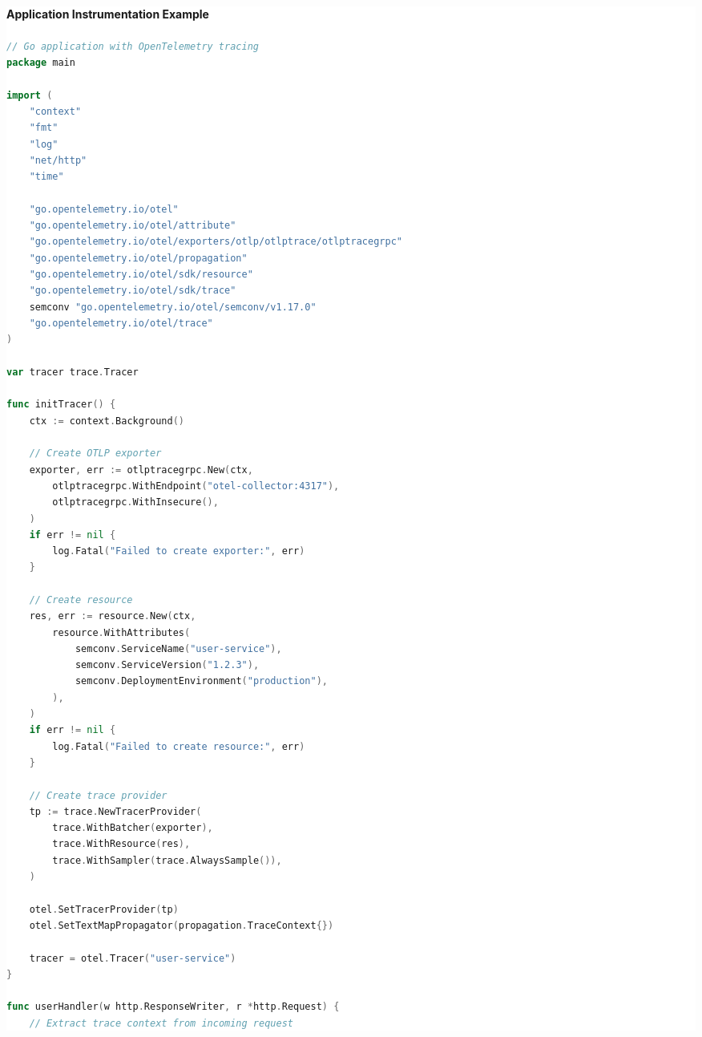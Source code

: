 #### Application Instrumentation Example
```go
// Go application with OpenTelemetry tracing
package main

import (
    "context"
    "fmt"
    "log"
    "net/http"
    "time"

    "go.opentelemetry.io/otel"
    "go.opentelemetry.io/otel/attribute"
    "go.opentelemetry.io/otel/exporters/otlp/otlptrace/otlptracegrpc"
    "go.opentelemetry.io/otel/propagation"
    "go.opentelemetry.io/otel/sdk/resource"
    "go.opentelemetry.io/otel/sdk/trace"
    semconv "go.opentelemetry.io/otel/semconv/v1.17.0"
    "go.opentelemetry.io/otel/trace"
)

var tracer trace.Tracer

func initTracer() {
    ctx := context.Background()
    
    // Create OTLP exporter
    exporter, err := otlptracegrpc.New(ctx,
        otlptracegrpc.WithEndpoint("otel-collector:4317"),
        otlptracegrpc.WithInsecure(),
    )
    if err != nil {
        log.Fatal("Failed to create exporter:", err)
    }
    
    // Create resource
    res, err := resource.New(ctx,
        resource.WithAttributes(
            semconv.ServiceName("user-service"),
            semconv.ServiceVersion("1.2.3"),
            semconv.DeploymentEnvironment("production"),
        ),
    )
    if err != nil {
        log.Fatal("Failed to create resource:", err)
    }
    
    // Create trace provider
    tp := trace.NewTracerProvider(
        trace.WithBatcher(exporter),
        trace.WithResource(res),
        trace.WithSampler(trace.AlwaysSample()),
    )
    
    otel.SetTracerProvider(tp)
    otel.SetTextMapPropagator(propagation.TraceContext{})
    
    tracer = otel.Tracer("user-service")
}

func userHandler(w http.ResponseWriter, r *http.Request) {
    // Extract trace context from incoming request
```
